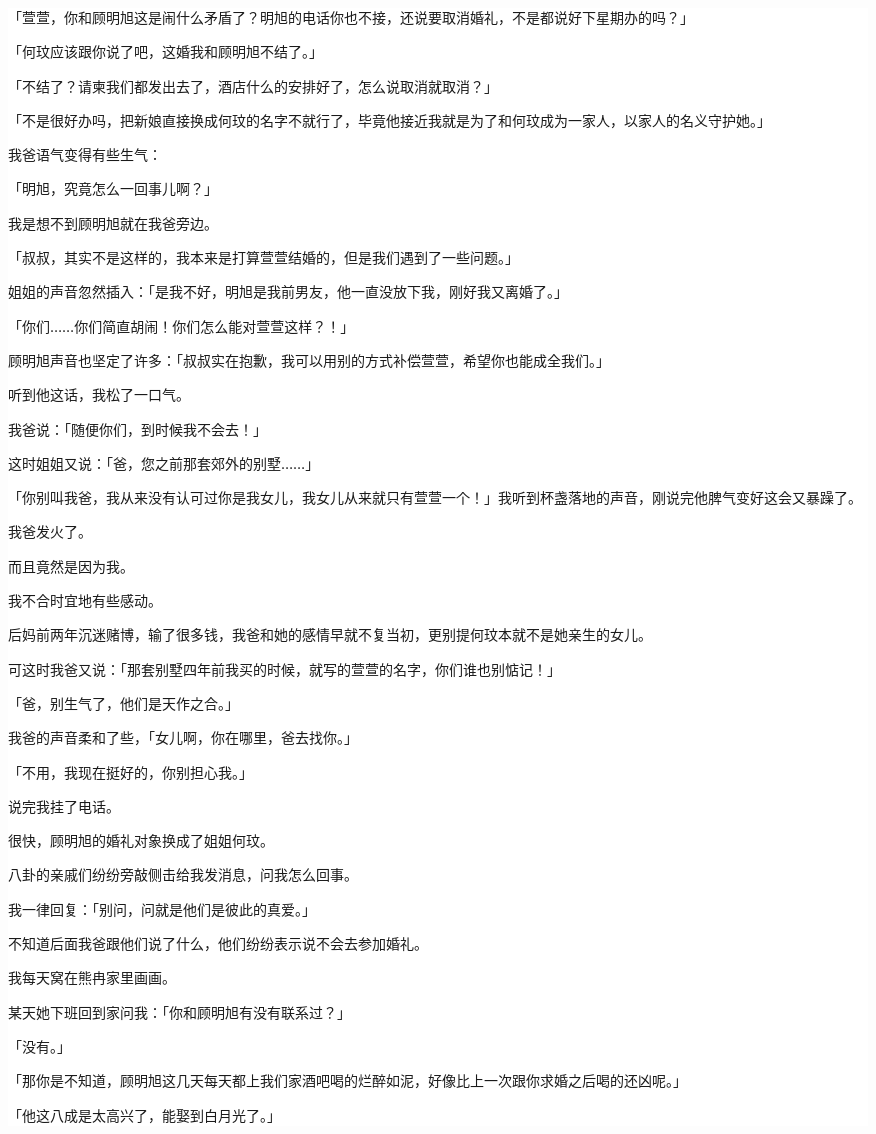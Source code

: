 「萱萱，你和顾明旭这是闹什么矛盾了？明旭的电话你也不接，还说要取消婚礼，不是都说好下星期办的吗？」

「何玟应该跟你说了吧，这婚我和顾明旭不结了。」

「不结了？请柬我们都发出去了，酒店什么的安排好了，怎么说取消就取消？」

「不是很好办吗，把新娘直接换成何玟的名字不就行了，毕竟他接近我就是为了和何玟成为一家人，以家人的名义守护她。」

我爸语气变得有些生气：

「明旭，究竟怎么一回事儿啊？」

我是想不到顾明旭就在我爸旁边。

「叔叔，其实不是这样的，我本来是打算萱萱结婚的，但是我们遇到了一些问题。」

姐姐的声音忽然插入：「是我不好，明旭是我前男友，他一直没放下我，刚好我又离婚了。」

「你们……你们简直胡闹！你们怎么能对萱萱这样？！」

顾明旭声音也坚定了许多：「叔叔实在抱歉，我可以用别的方式补偿萱萱，希望你也能成全我们。」

听到他这话，我松了一口气。

我爸说：「随便你们，到时候我不会去！」

这时姐姐又说：「爸，您之前那套郊外的别墅……」

「你别叫我爸，我从来没有认可过你是我女儿，我女儿从来就只有萱萱一个！」我听到杯盏落地的声音，刚说完他脾气变好这会又暴躁了。

我爸发火了。

而且竟然是因为我。

我不合时宜地有些感动。

后妈前两年沉迷赌博，输了很多钱，我爸和她的感情早就不复当初，更别提何玟本就不是她亲生的女儿。

可这时我爸又说：「那套别墅四年前我买的时候，就写的萱萱的名字，你们谁也别惦记！」

「爸，别生气了，他们是天作之合。」

我爸的声音柔和了些，「女儿啊，你在哪里，爸去找你。」

「不用，我现在挺好的，你别担心我。」

说完我挂了电话。

很快，顾明旭的婚礼对象换成了姐姐何玟。

八卦的亲戚们纷纷旁敲侧击给我发消息，问我怎么回事。

我一律回复：「别问，问就是他们是彼此的真爱。」

不知道后面我爸跟他们说了什么，他们纷纷表示说不会去参加婚礼。

我每天窝在熊冉家里画画。

某天她下班回到家问我：「你和顾明旭有没有联系过？」

「没有。」

「那你是不知道，顾明旭这几天每天都上我们家酒吧喝的烂醉如泥，好像比上一次跟你求婚之后喝的还凶呢。」

「他这八成是太高兴了，能娶到白月光了。」
